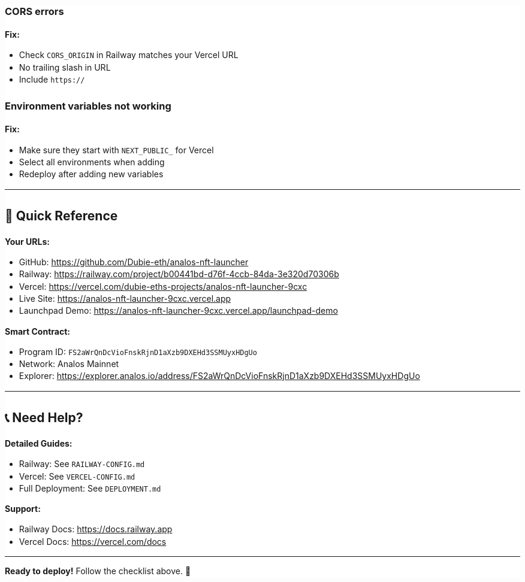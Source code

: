 ### CORS errors

**Fix:**
- Check `CORS_ORIGIN` in Railway matches your Vercel URL
- No trailing slash in URL
- Include `https://`

### Environment variables not working

**Fix:**
- Make sure they start with `NEXT_PUBLIC_` for Vercel
- Select all environments when adding
- Redeploy after adding new variables

---

## 🎯 Quick Reference

**Your URLs:**
- GitHub: https://github.com/Dubie-eth/analos-nft-launcher
- Railway: https://railway.com/project/b00441bd-d76f-4ccb-84da-3e320d70306b
- Vercel: https://vercel.com/dubie-eths-projects/analos-nft-launcher-9cxc
- Live Site: https://analos-nft-launcher-9cxc.vercel.app
- Launchpad Demo: https://analos-nft-launcher-9cxc.vercel.app/launchpad-demo

**Smart Contract:**
- Program ID: `FS2aWrQnDcVioFnskRjnD1aXzb9DXEHd3SSMUyxHDgUo`
- Network: Analos Mainnet
- Explorer: https://explorer.analos.io/address/FS2aWrQnDcVioFnskRjnD1aXzb9DXEHd3SSMUyxHDgUo

---

## 📞 Need Help?

**Detailed Guides:**
- Railway: See `RAILWAY-CONFIG.md`
- Vercel: See `VERCEL-CONFIG.md`
- Full Deployment: See `DEPLOYMENT.md`

**Support:**
- Railway Docs: https://docs.railway.app
- Vercel Docs: https://vercel.com/docs

---

**Ready to deploy!** Follow the checklist above. 🚀


